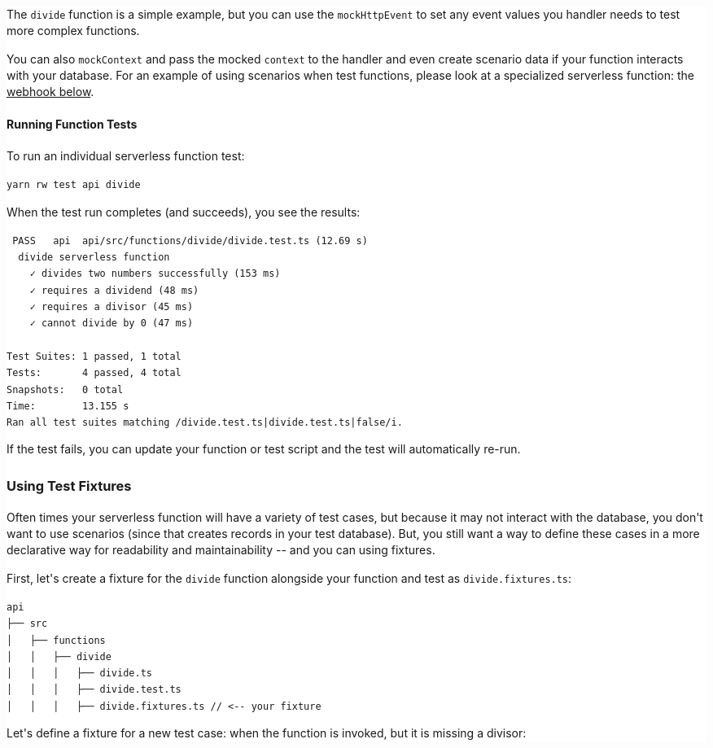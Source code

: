 
The `divide` function is a simple example, but you can use the `mockHttpEvent` to set any event values you handler needs to test more complex functions.

You can also `mockContext` and pass the mocked `context` to the handler and even create scenario data if your function interacts with your database. For an example of using scenarios when test functions, please look at a specialized serverless function: the [webhook below](https://redwoodjs.com/docs/serverless-functions#how-to-test-webhooks).
#### Running Function Tests

To run an individual serverless function test:

```terminal
yarn rw test api divide
```

When the test run completes (and succeeds), you see the results:

```terminal
 PASS   api  api/src/functions/divide/divide.test.ts (12.69 s)
  divide serverless function
    ✓ divides two numbers successfully (153 ms)
    ✓ requires a dividend (48 ms)
    ✓ requires a divisor (45 ms)
    ✓ cannot divide by 0 (47 ms)

Test Suites: 1 passed, 1 total
Tests:       4 passed, 4 total
Snapshots:   0 total
Time:        13.155 s
Ran all test suites matching /divide.test.ts|divide.test.ts|false/i.
```

If the test fails, you can update your function or test script and the test will automatically re-run.

### Using Test Fixtures

Often times your serverless function will have a variety of test cases, but because it may not interact with the database, you don't want to use scenarios (since that creates records in your test database). But, you still want a way to define these cases in a more declarative way for readability and maintainability -- and you can using fixtures.

First, let's create a fixture for the `divide` function alongside your function and test as `divide.fixtures.ts`:

```terminal
api
├── src
│   ├── functions
│   │   ├── divide
│   │   │   ├── divide.ts
│   │   │   ├── divide.test.ts
│   │   │   ├── divide.fixtures.ts // <-- your fixture
```

Let's define a fixture for a new test case: when the function is invoked, but it is missing a divisor:
